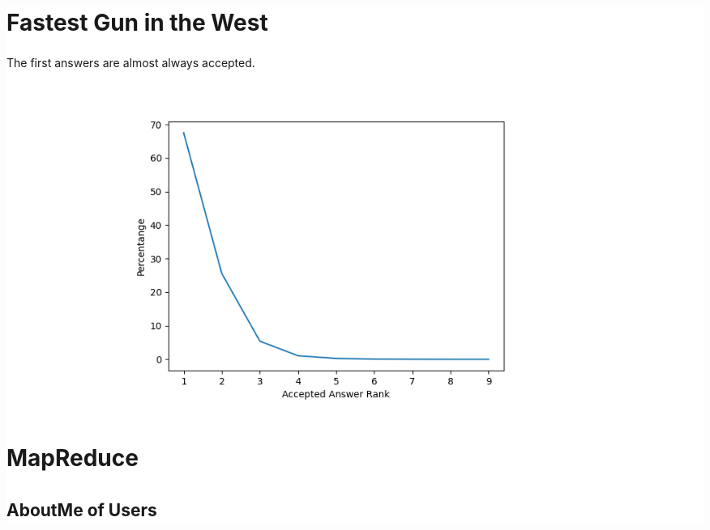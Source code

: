 </div>

# Fastest Gun in the West

The first answers are almost always accepted.

<img src="islam.stackexchange.com/Fastestgun/fastestgun.png" alt="etype" width="800" height="400" class="center"/>

<div style="page-break-after: always;"></div>

# MapReduce

## AboutMe of Users

<div align="center">
